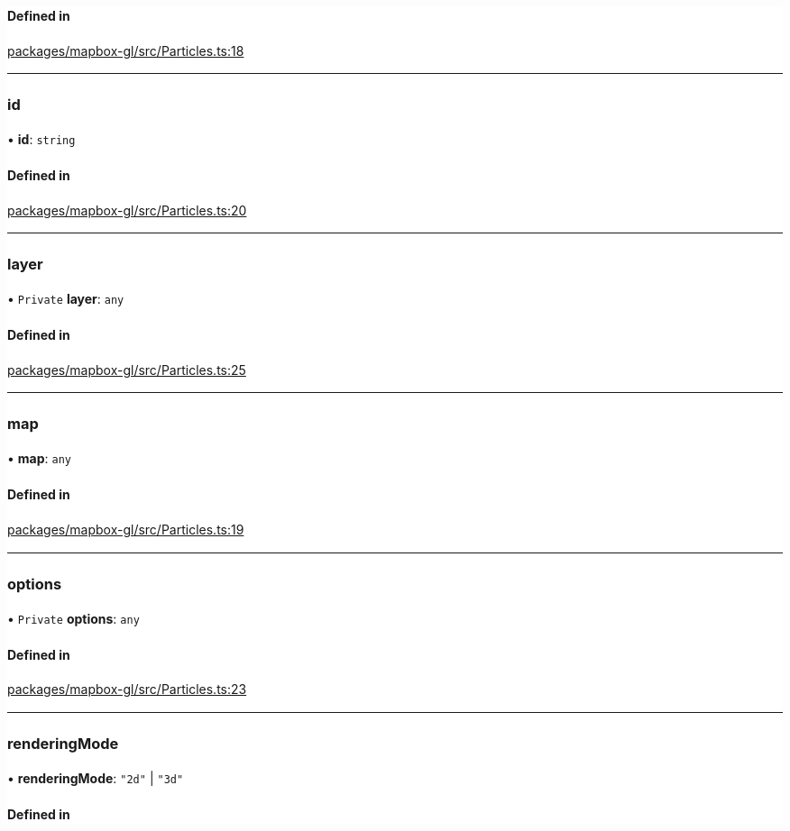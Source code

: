 #### Defined in

[packages/mapbox-gl/src/Particles.ts:18](https://github.com/sakitam-fdd/wind-layer/blob/cc04063/packages/mapbox-gl/src/Particles.ts#L18)

___

### id

• **id**: `string`

#### Defined in

[packages/mapbox-gl/src/Particles.ts:20](https://github.com/sakitam-fdd/wind-layer/blob/cc04063/packages/mapbox-gl/src/Particles.ts#L20)

___

### layer

• `Private` **layer**: `any`

#### Defined in

[packages/mapbox-gl/src/Particles.ts:25](https://github.com/sakitam-fdd/wind-layer/blob/cc04063/packages/mapbox-gl/src/Particles.ts#L25)

___

### map

• **map**: `any`

#### Defined in

[packages/mapbox-gl/src/Particles.ts:19](https://github.com/sakitam-fdd/wind-layer/blob/cc04063/packages/mapbox-gl/src/Particles.ts#L19)

___

### options

• `Private` **options**: `any`

#### Defined in

[packages/mapbox-gl/src/Particles.ts:23](https://github.com/sakitam-fdd/wind-layer/blob/cc04063/packages/mapbox-gl/src/Particles.ts#L23)

___

### renderingMode

• **renderingMode**: ``"2d"`` \| ``"3d"``

#### Defined in
